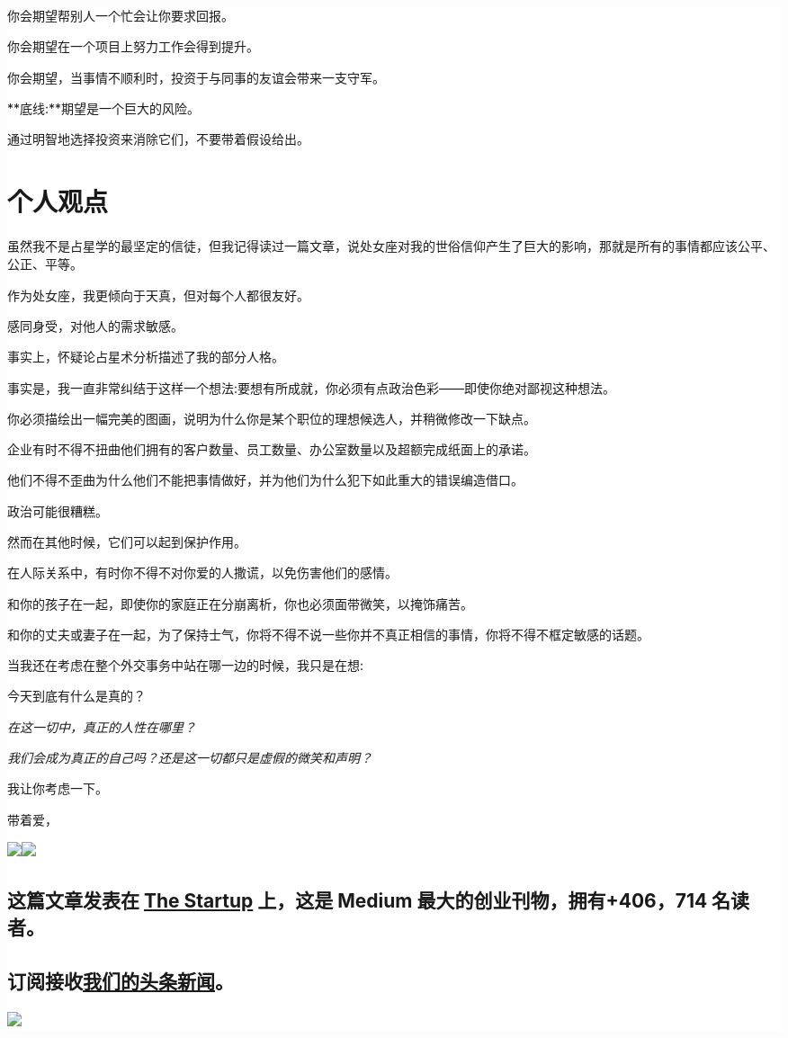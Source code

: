 你会期望帮别人一个忙会让你要求回报。

你会期望在一个项目上努力工作会得到提升。

你会期望，当事情不顺利时，投资于与同事的友谊会带来一支守军。

**底线:**期望是一个巨大的风险。

通过明智地选择投资来消除它们，不要带着假设给出。

# 个人观点

虽然我不是占星学的最坚定的信徒，但我记得读过一篇文章，说处女座对我的世俗信仰产生了巨大的影响，那就是所有的事情都应该公平、公正、平等。

作为处女座，我更倾向于天真，但对每个人都很友好。

感同身受，对他人的需求敏感。

事实上，怀疑论占星术分析描述了我的部分人格。

事实是，我一直非常纠结于这样一个想法:要想有所成就，你必须有点政治色彩——即使你绝对鄙视这种想法。

你必须描绘出一幅完美的图画，说明为什么你是某个职位的理想候选人，并稍微修改一下缺点。

企业有时不得不扭曲他们拥有的客户数量、员工数量、办公室数量以及超额完成纸面上的承诺。

他们不得不歪曲为什么他们不能把事情做好，并为他们为什么犯下如此重大的错误编造借口。

政治可能很糟糕。

然而在其他时候，它们可以起到保护作用。

在人际关系中，有时你不得不对你爱的人撒谎，以免伤害他们的感情。

和你的孩子在一起，即使你的家庭正在分崩离析，你也必须面带微笑，以掩饰痛苦。

和你的丈夫或妻子在一起，为了保持士气，你将不得不说一些你并不真正相信的事情，你将不得不框定敏感的话题。

当我还在考虑在整个外交事务中站在哪一边的时候，我只是在想:

今天到底有什么是真的？

*在这一切中，真正的人性在哪里？*

*我们会成为真正的自己吗？还是这一切都只是虚假的微笑和声明？*

我让你考虑一下。

带着爱，

![](img/eb6b6e4b6b19a1d85d69442b7b02c017.png)[![](img/308a8d84fb9b2fab43d66c117fcc4bb4.png)](https://medium.com/swlh)

## 这篇文章发表在 [The Startup](https://medium.com/swlh) 上，这是 Medium 最大的创业刊物，拥有+406，714 名读者。

## 订阅接收[我们的头条新闻](http://growthsupply.com/the-startup-newsletter/)。

[![](img/b0164736ea17a63403e660de5dedf91a.png)](https://medium.com/swlh)